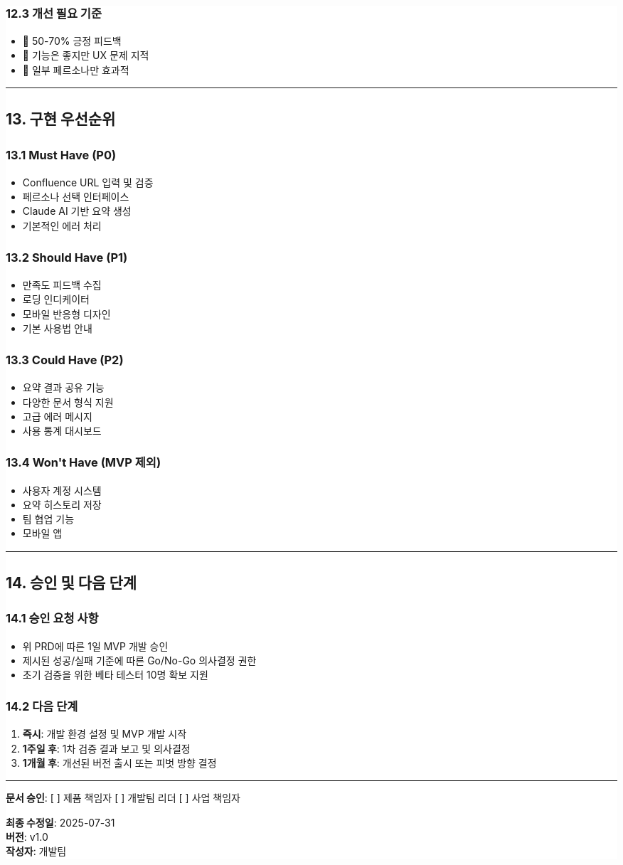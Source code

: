 ### 12.3 개선 필요 기준
- 🤔 50-70% 긍정 피드백
- 🤔 기능은 좋지만 UX 문제 지적
- 🤔 일부 페르소나만 효과적

---

## 13. 구현 우선순위

### 13.1 Must Have (P0)
- Confluence URL 입력 및 검증
- 페르소나 선택 인터페이스
- Claude AI 기반 요약 생성
- 기본적인 에러 처리

### 13.2 Should Have (P1)  
- 만족도 피드백 수집
- 로딩 인디케이터
- 모바일 반응형 디자인
- 기본 사용법 안내

### 13.3 Could Have (P2)
- 요약 결과 공유 기능
- 다양한 문서 형식 지원
- 고급 에러 메시지
- 사용 통계 대시보드

### 13.4 Won't Have (MVP 제외)
- 사용자 계정 시스템
- 요약 히스토리 저장
- 팀 협업 기능
- 모바일 앱

---

## 14. 승인 및 다음 단계

### 14.1 승인 요청 사항
- 위 PRD에 따른 1일 MVP 개발 승인
- 제시된 성공/실패 기준에 따른 Go/No-Go 의사결정 권한
- 초기 검증을 위한 베타 테스터 10명 확보 지원

### 14.2 다음 단계
1. **즉시**: 개발 환경 설정 및 MVP 개발 시작
2. **1주일 후**: 1차 검증 결과 보고 및 의사결정
3. **1개월 후**: 개선된 버전 출시 또는 피벗 방향 결정

---

**문서 승인**: [ ] 제품 책임자 [ ] 개발팀 리더 [ ] 사업 책임자

**최종 수정일**: 2025-07-31  
**버전**: v1.0  
**작성자**: 개발팀
